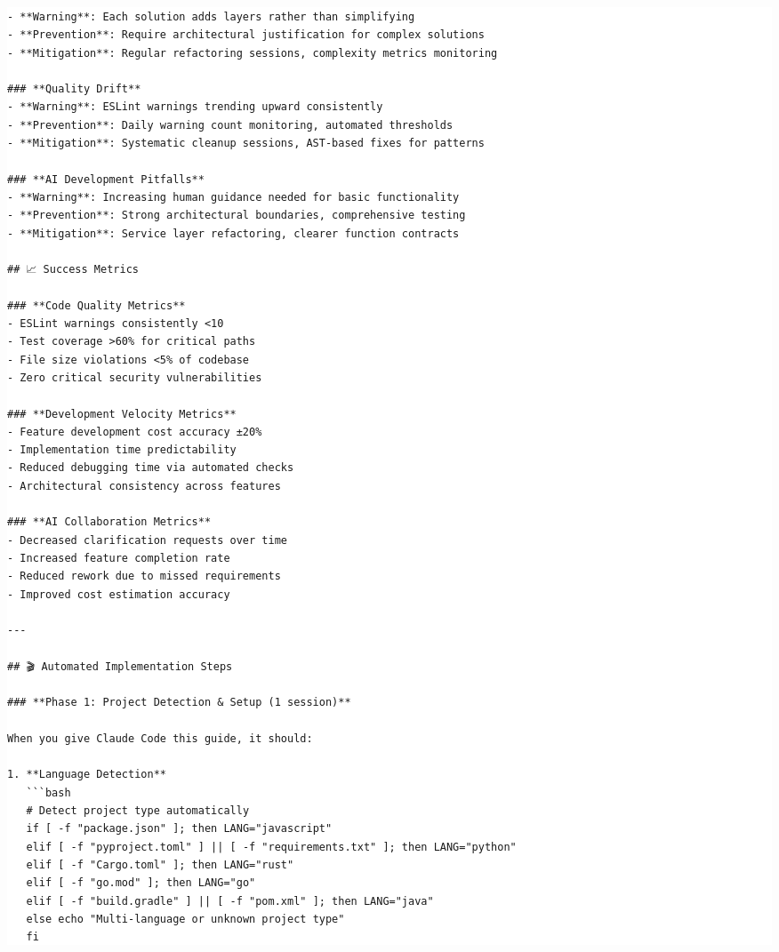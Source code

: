 ```
- **Warning**: Each solution adds layers rather than simplifying
- **Prevention**: Require architectural justification for complex solutions
- **Mitigation**: Regular refactoring sessions, complexity metrics monitoring

### **Quality Drift**
- **Warning**: ESLint warnings trending upward consistently
- **Prevention**: Daily warning count monitoring, automated thresholds
- **Mitigation**: Systematic cleanup sessions, AST-based fixes for patterns

### **AI Development Pitfalls**
- **Warning**: Increasing human guidance needed for basic functionality
- **Prevention**: Strong architectural boundaries, comprehensive testing
- **Mitigation**: Service layer refactoring, clearer function contracts

## 📈 Success Metrics

### **Code Quality Metrics**
- ESLint warnings consistently <10
- Test coverage >60% for critical paths
- File size violations <5% of codebase
- Zero critical security vulnerabilities

### **Development Velocity Metrics**
- Feature development cost accuracy ±20%
- Implementation time predictability
- Reduced debugging time via automated checks
- Architectural consistency across features

### **AI Collaboration Metrics**
- Decreased clarification requests over time
- Increased feature completion rate
- Reduced rework due to missed requirements
- Improved cost estimation accuracy

---

## 🎬 Automated Implementation Steps

### **Phase 1: Project Detection & Setup (1 session)**

When you give Claude Code this guide, it should:

1. **Language Detection**
   ```bash
   # Detect project type automatically
   if [ -f "package.json" ]; then LANG="javascript"
   elif [ -f "pyproject.toml" ] || [ -f "requirements.txt" ]; then LANG="python"  
   elif [ -f "Cargo.toml" ]; then LANG="rust"
   elif [ -f "go.mod" ]; then LANG="go"
   elif [ -f "build.gradle" ] || [ -f "pom.xml" ]; then LANG="java"
   else echo "Multi-language or unknown project type"
   fi
   ```
